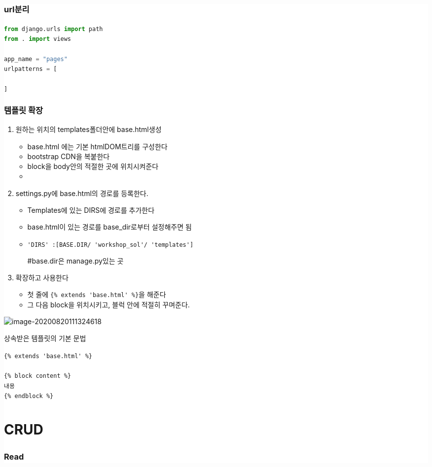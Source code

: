 ### url분리



```python
from django.urls import path
from . import views

app_name = "pages"
urlpatterns = [

]
```



### 템플릿 확장

1. 원하는 위치의 templates폴더안에 base.html생성

   * base.html 에는 기본 htmlDOM트리를 구성한다
   * bootstrap CDN을 복붙한다
   * block을 body안의 적절한 곳에 위치시켜준다
   * 

2. settings.py에 base.html의 경로를 등록한다.

   * Templates에 있는 DIRS에 경로를 추가한다

   * base.html이 있는 경로를 base_dir로부터 설정해주면 됨

   * `'DIRS' :[BASE.DIR/ 'workshop_sol'/ 'templates'] `

     #base.dir은 manage.py있는 곳

3. 확장하고 사용한다

   * 첫 줄에 `{% extends 'base.html' %}`을 해준다
   * 그 다음 block을 위치시키고, 블럭 안에 적절히 꾸며준다.



![image-20200820111324618](C:\Users\multicampus\AppData\Roaming\Typora\typora-user-images\image-20200820111324618.png)

상속받은 템플릿의 기본 문법

```pyt
{% extends 'base.html' %}

{% block content %}
내용
{% endblock %}
```



# CRUD

### Read
